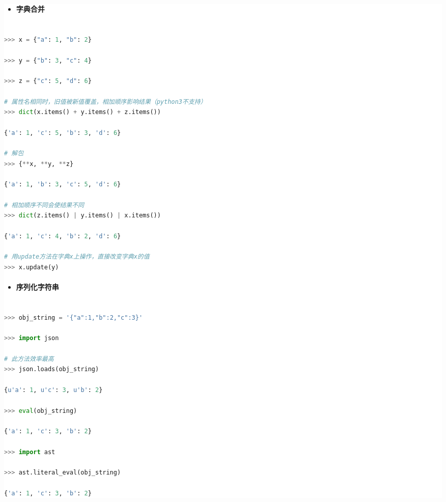 + #### 字典合并


```python

>>> x = {"a": 1, "b": 2}

>>> y = {"b": 3, "c": 4}

>>> z = {"c": 5, "d": 6}

# 属性名相同时，旧值被新值覆盖，相加顺序影响结果（python3不支持）
>>> dict(x.items() + y.items() + z.items())

{'a': 1, 'c': 5, 'b': 3, 'd': 6}

# 解包
>>> {**x, **y, **z}

{'a': 1, 'b': 3, 'c': 5, 'd': 6}

# 相加顺序不同会使结果不同
>>> dict(z.items() | y.items() | x.items())

{'a': 1, 'c': 4, 'b': 2, 'd': 6}

# 用update方法在字典x上操作，直接改变字典x的值
>>> x.update(y)

```

+ #### 序列化字符串


```python

>>> obj_string = '{"a":1,"b":2,"c":3}'

>>> import json

# 此方法效率最高
>>> json.loads(obj_string)

{u'a': 1, u'c': 3, u'b': 2}

>>> eval(obj_string)

{'a': 1, 'c': 3, 'b': 2}

>>> import ast

>>> ast.literal_eval(obj_string)

{'a': 1, 'c': 3, 'b': 2}

```
